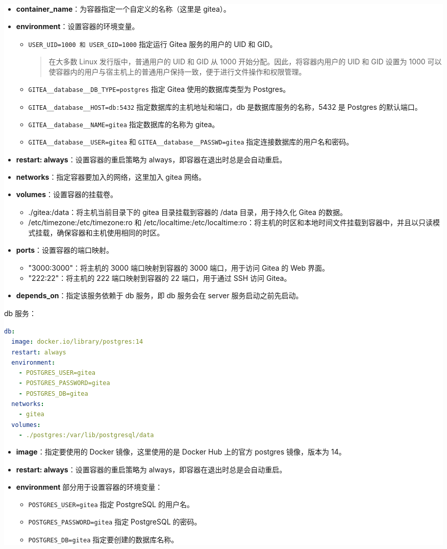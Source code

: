 - **container_name**：为容器指定一个自定义的名称（这里是 gitea）。

- **environment**：设置容器的环境变量。
  
  - `USER_UID=1000 和 USER_GID=1000` 指定运行 Gitea 服务的用户的 UID 和 GID。
  
    > 在大多数 Linux 发行版中，普通用户的 UID 和 GID 从 1000 开始分配。因此，将容器内用户的 UID 和 GID 设置为 1000 可以使容器内的用户与宿主机上的普通用户保持一致，便于进行文件操作和权限管理。
  
  - `GITEA__database__DB_TYPE=postgres` 指定 Gitea 使用的数据库类型为 Postgres。
  
  - `GITEA__database__HOST=db:5432` 指定数据库的主机地址和端口，db 是数据库服务的名称，5432 是 Postgres 的默认端口。
  
  - `GITEA__database__NAME=gitea` 指定数据库的名称为 gitea。
  
  - `GITEA__database__USER=gitea` 和 `GITEA__database__PASSWD=gitea` 指定连接数据库的用户名和密码。
  
- **restart: always**：设置容器的重启策略为 always，即容器在退出时总是会自动重启。

- **networks**：指定容器要加入的网络，这里加入 gitea 网络。

- **volumes**：设置容器的挂载卷。
  
  - ./gitea:/data：将主机当前目录下的 gitea 目录挂载到容器的 /data 目录，用于持久化 Gitea 的数据。
  - /etc/timezone:/etc/timezone:ro 和 /etc/localtime:/etc/localtime:ro：将主机的时区和本地时间文件挂载到容器中，并且以只读模式挂载，确保容器和主机使用相同的时区。
  
- **ports**：设置容器的端口映射。
  
  - "3000:3000"：将主机的 3000 端口映射到容器的 3000 端口，用于访问 Gitea 的 Web 界面。
  - "222:22"：将主机的 222 端口映射到容器的 22 端口，用于通过 SSH 访问 Gitea。
  
- **depends_on**：指定该服务依赖于 db 服务，即 db 服务会在 server 服务启动之前先启动。

db 服务：

```yaml
db:
  image: docker.io/library/postgres:14
  restart: always
  environment:
    - POSTGRES_USER=gitea
    - POSTGRES_PASSWORD=gitea
    - POSTGRES_DB=gitea
  networks:
    - gitea
  volumes:
    - ./postgres:/var/lib/postgresql/data
```
- **image**：指定要使用的 Docker 镜像，这里使用的是 Docker Hub 上的官方 postgres 镜像，版本为 14。

- **restart: always**：设置容器的重启策略为 always，即容器在退出时总是会自动重启。

- **environment** 部分用于设置容器的环境变量：
  
  - `POSTGRES_USER=gitea` 指定 PostgreSQL 的用户名。
  
  - `POSTGRES_PASSWORD=gitea` 指定 PostgreSQL 的密码。
  
  - `POSTGRES_DB=gitea` 指定要创建的数据库名称。
  